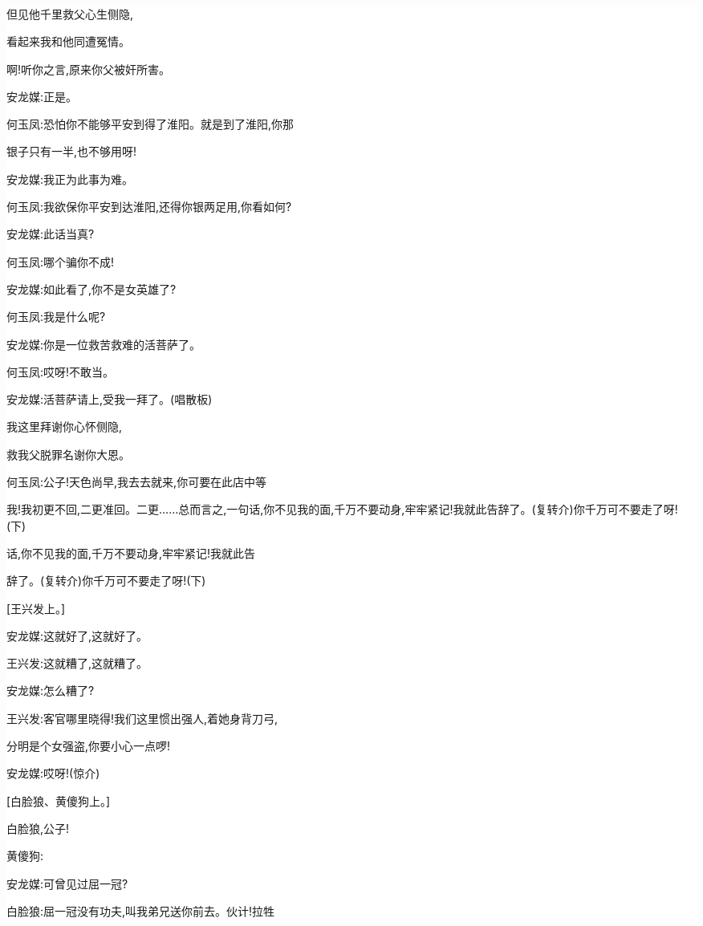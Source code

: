 但见他千里救父心生侧隐,

看起来我和他同遭冤情。

啊!听你之言,原来你父被奸所害。

安龙媒:正是。

何玉凤:恐怕你不能够平安到得了淮阳。就是到了淮阳,你那

银子只有一半,也不够用呀!

安龙媒:我正为此事为难。

何玉凤:我欲保你平安到达淮阳,还得你银两足用,你看如何?

安龙媒:此话当真?

何玉凤:哪个骗你不成!

安龙媒:如此看了,你不是女英雄了?

何玉凤:我是什么呢?

安龙媒:你是一位救苦救难的活菩萨了。

何玉凤:哎呀!不敢当。

安龙媒:活菩萨请上,受我一拜了。(唱散板)

我这里拜谢你心怀侧隐,

救我父脱罪名谢你大恩。

何玉凤:公子!天色尚早,我去去就来,你可要在此店中等

我!我初更不回,二更准回。二更……总而言之,一句话,你不见我的面,千万不要动身,牢牢紧记!我就此告辞了。(复转介)你千万可不要走了呀!(下)

话,你不见我的面,千万不要动身,牢牢紧记!我就此告

辞了。(复转介)你千万可不要走了呀!(下)

[王兴发上。]

安龙媒:这就好了,这就好了。

王兴发:这就糟了,这就糟了。

安龙媒:怎么糟了?

王兴发:客官哪里晓得!我们这里惯出强人,着她身背刀弓,

分明是个女强盗,你要小心一点啰!

安龙媒:哎呀!(惊介)

[白脸狼、黄傻狗上。]

白脸狼,公子!

黄傻狗:

安龙媒:可曾见过屈一冠?

白脸狼:屈一冠没有功夫,叫我弟兄送你前去。伙计!拉牲
